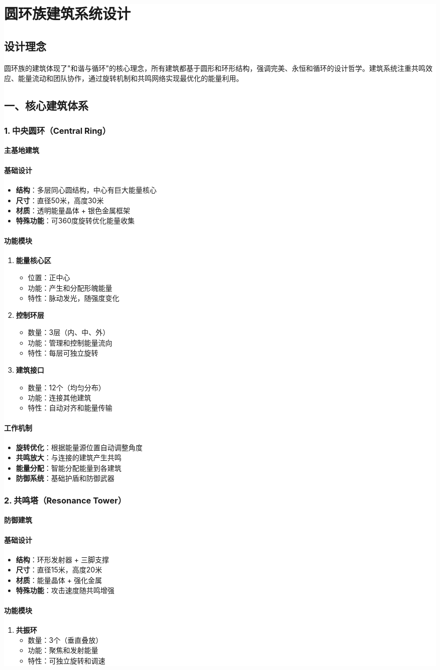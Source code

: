 # 圆环族建筑系统设计

## 设计理念

圆环族的建筑体现了"和谐与循环"的核心理念，所有建筑都基于圆形和环形结构，强调完美、永恒和循环的设计哲学。建筑系统注重共鸣效应、能量流动和团队协作，通过旋转机制和共鸣网络实现最优化的能量利用。

## 一、核心建筑体系

### 1. 中央圆环（Central Ring）
**主基地建筑**

#### 基础设计
- **结构**：多层同心圆结构，中心有巨大能量核心
- **尺寸**：直径50米，高度30米
- **材质**：透明能量晶体 + 银色金属框架
- **特殊功能**：可360度旋转优化能量收集

#### 功能模块
1. **能量核心区**
   - 位置：正中心
   - 功能：产生和分配形魄能量
   - 特性：脉动发光，随强度变化

2. **控制环层**
   - 数量：3层（内、中、外）
   - 功能：管理和控制能量流向
   - 特性：每层可独立旋转

3. **建筑接口**
   - 数量：12个（均匀分布）
   - 功能：连接其他建筑
   - 特性：自动对齐和能量传输

#### 工作机制
- **旋转优化**：根据能量源位置自动调整角度
- **共鸣放大**：与连接的建筑产生共鸣
- **能量分配**：智能分配能量到各建筑
- **防御系统**：基础护盾和防御武器

### 2. 共鸣塔（Resonance Tower）
**防御建筑**

#### 基础设计
- **结构**：环形发射器 + 三脚支撑
- **尺寸**：直径15米，高度20米
- **材质**：能量晶体 + 强化金属
- **特殊功能**：攻击速度随共鸣增强

#### 功能模块
1. **共振环**
   - 数量：3个（垂直叠放）
   - 功能：聚焦和发射能量
   - 特性：可独立旋转和调速
